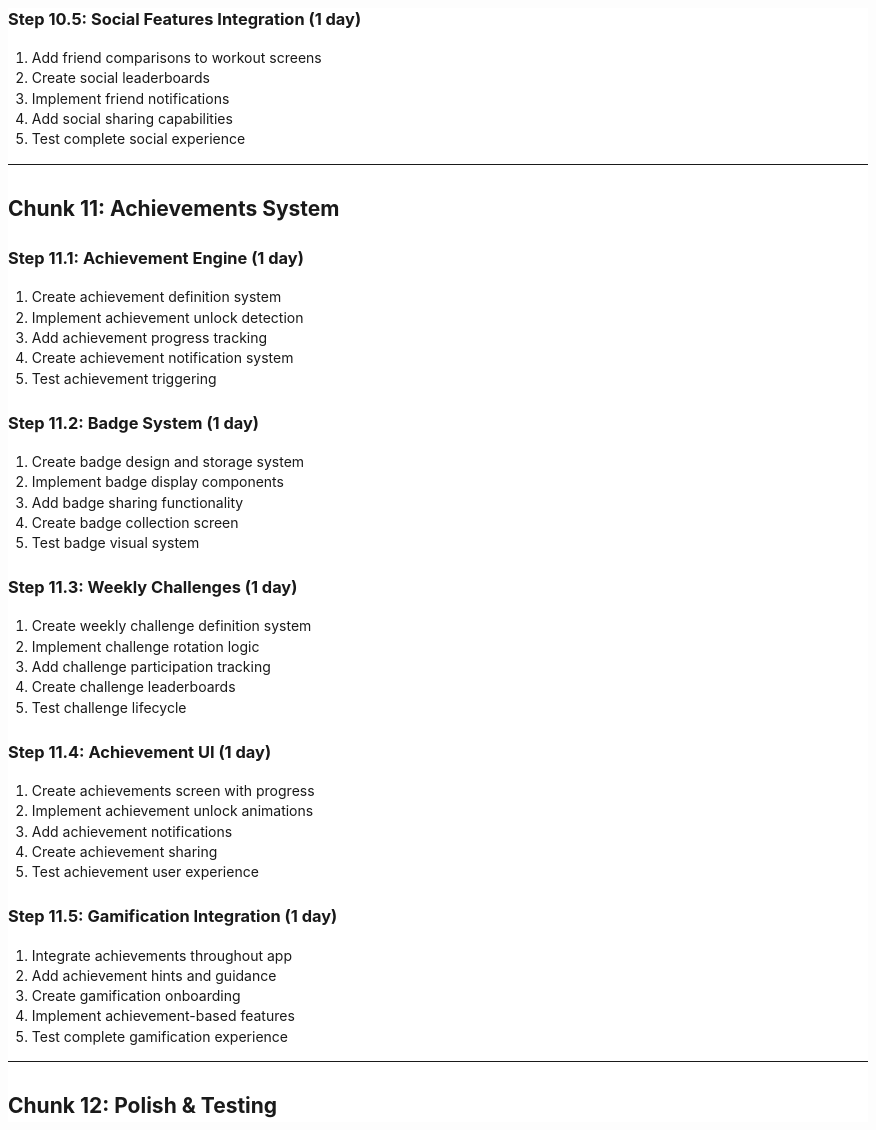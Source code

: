 ### Step 10.5: Social Features Integration (1 day)
1. Add friend comparisons to workout screens
2. Create social leaderboards
3. Implement friend notifications
4. Add social sharing capabilities
5. Test complete social experience

---

## Chunk 11: Achievements System

### Step 11.1: Achievement Engine (1 day)
1. Create achievement definition system
2. Implement achievement unlock detection
3. Add achievement progress tracking
4. Create achievement notification system
5. Test achievement triggering

### Step 11.2: Badge System (1 day)
1. Create badge design and storage system
2. Implement badge display components
3. Add badge sharing functionality
4. Create badge collection screen
5. Test badge visual system

### Step 11.3: Weekly Challenges (1 day)
1. Create weekly challenge definition system
2. Implement challenge rotation logic
3. Add challenge participation tracking
4. Create challenge leaderboards
5. Test challenge lifecycle

### Step 11.4: Achievement UI (1 day)
1. Create achievements screen with progress
2. Implement achievement unlock animations
3. Add achievement notifications
4. Create achievement sharing
5. Test achievement user experience

### Step 11.5: Gamification Integration (1 day)
1. Integrate achievements throughout app
2. Add achievement hints and guidance
3. Create gamification onboarding
4. Implement achievement-based features
5. Test complete gamification experience

---

## Chunk 12: Polish & Testing
